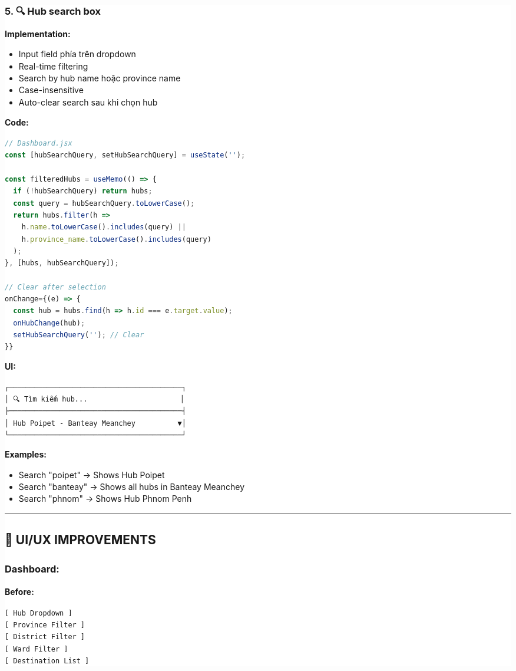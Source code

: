 
### **5. 🔍 Hub search box**

**Implementation:**
- Input field phía trên dropdown
- Real-time filtering
- Search by hub name hoặc province name
- Case-insensitive
- Auto-clear search sau khi chọn hub

**Code:**
```javascript
// Dashboard.jsx
const [hubSearchQuery, setHubSearchQuery] = useState('');

const filteredHubs = useMemo(() => {
  if (!hubSearchQuery) return hubs;
  const query = hubSearchQuery.toLowerCase();
  return hubs.filter(h => 
    h.name.toLowerCase().includes(query) || 
    h.province_name.toLowerCase().includes(query)
  );
}, [hubs, hubSearchQuery]);

// Clear after selection
onChange={(e) => {
  const hub = hubs.find(h => h.id === e.target.value);
  onHubChange(hub);
  setHubSearchQuery(''); // Clear
}}
```

**UI:**
```
┌─────────────────────────────────────────┐
│ 🔍 Tìm kiếm hub...                      │
├─────────────────────────────────────────┤
│ Hub Poipet - Banteay Meanchey          ▼│
└─────────────────────────────────────────┘
```

**Examples:**
- Search "poipet" → Shows Hub Poipet
- Search "banteay" → Shows all hubs in Banteay Meanchey
- Search "phnom" → Shows Hub Phnom Penh

---

## 🎨 UI/UX IMPROVEMENTS

### **Dashboard:**

**Before:**
```
[ Hub Dropdown ]
[ Province Filter ]
[ District Filter ]
[ Ward Filter ]
[ Destination List ]
```
